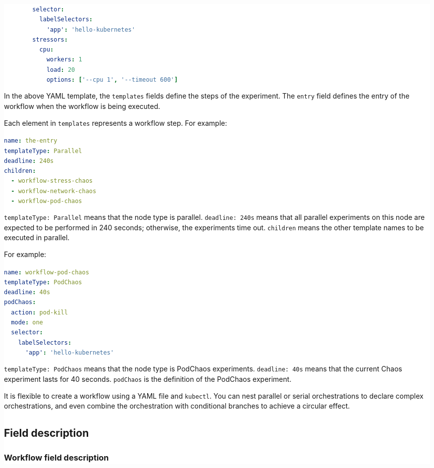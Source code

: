 ```yaml
        selector:
          labelSelectors:
            'app': 'hello-kubernetes'
        stressors:
          cpu:
            workers: 1
            load: 20
            options: ['--cpu 1', '--timeout 600']
```

In the above YAML template, the `templates` fields define the steps of the experiment. The `entry` field defines the entry of the workflow when the workflow is being executed.

Each element in `templates` represents a workflow step. For example:

```yaml
name: the-entry
templateType: Parallel
deadline: 240s
children:
  - workflow-stress-chaos
  - workflow-network-chaos
  - workflow-pod-chaos
```

`templateType: Parallel` means that the node type is parallel. `deadline: 240s` means that all parallel experiments on this node are expected to be performed in 240 seconds; otherwise, the experiments time out. `children` means the other template names to be executed in parallel.

For example:

```yaml
name: workflow-pod-chaos
templateType: PodChaos
deadline: 40s
podChaos:
  action: pod-kill
  mode: one
  selector:
    labelSelectors:
      'app': 'hello-kubernetes'
```

`templateType: PodChaos` means that the node type is PodChaos experiments. `deadline: 40s` means that the current Chaos experiment lasts for 40 seconds. `podChaos` is the definition of the PodChaos experiment.

It is flexible to create a workflow using a YAML file and `kubectl`. You can nest parallel or serial orchestrations to declare complex orchestrations, and even combine the orchestration with conditional branches to achieve a circular effect.

## Field description

### Workflow field description
